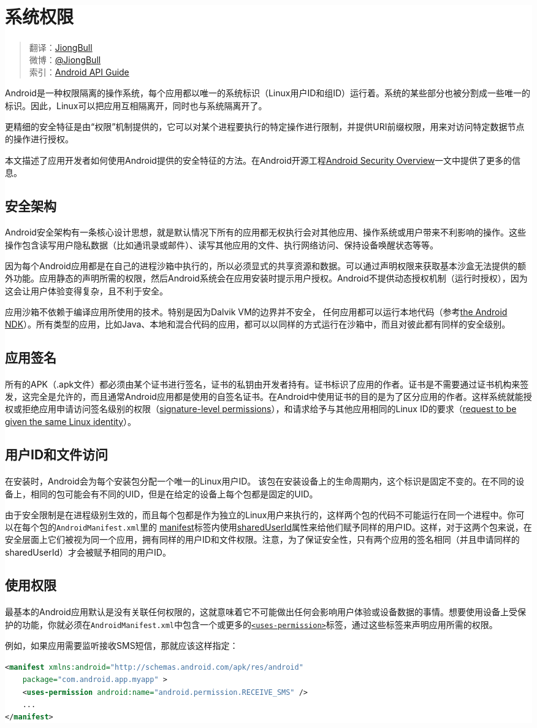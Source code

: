 # 系统权限

> 翻译：[JiongBull](https://github.com/JiongBull)  
 微博：[@JiongBull](http://weibo.com/jiongbull/)  
 索引：[Android API Guide](https://github.com/JiongBull/Android-API-Guide)

Android是一种权限隔离的操作系统，每个应用都以唯一的系统标识（Linux用户ID和组ID）运行着。系统的某些部分也被分割成一些唯一的标识。因此，Linux可以把应用互相隔离开，同时也与系统隔离开了。

更精细的安全特征是由“权限”机制提供的，它可以对某个进程要执行的特定操作进行限制，并提供URI前缀权限，用来对访问特定数据节点的操作进行授权。

本文描述了应用开发者如何使用Android提供的安全特征的方法。在Android开源工程[Android Security Overview](http://source.android.com/tech/security/index.html)一文中提供了更多的信息。

## 安全架构

Android安全架构有一条核心设计思想，就是默认情况下所有的应用都无权执行会对其他应用、操作系统或用户带来不利影响的操作。这些操作包含读写用户隐私数据（比如通讯录或邮件）、读写其他应用的文件、执行网络访问、保持设备唤醒状态等等。

因为每个Android应用都是在自己的进程沙箱中执行的，所以必须显式的共享资源和数据。可以通过声明权限来获取基本沙盒无法提供的额外功能。应用静态的声明所需的权限，然后Android系统会在应用安装时提示用户授权。Android不提供动态授权机制（运行时授权），因为这会让用户体验变得复杂，且不利于安全。

应用沙箱不依赖于编译应用所使用的技术。特别是因为Dalvik VM的边界并不安全， 任何应用都可以运行本地代码（参考[the Android NDK](http://developer.android.com/sdk/ndk/index.html)）。所有类型的应用，比如Java、本地和混合代码的应用，都可以以同样的方式运行在沙箱中，而且对彼此都有同样的安全级别。

## 应用签名

所有的APK（.apk文件）都必须由某个证书进行签名，证书的私钥由开发者持有。证书标识了应用的作者。证书是不需要通过证书机构来签发，这完全是允许的，而且通常Android应用都是使用的自签名证书。在Android中使用证书的目的是为了区分应用的作者。这样系统就能授权或拒绝应用申请访问签名级别的权限（[signature-level permissions](http://developer.android.com/guide/topics/manifest/permission-element.html#plevel)），和请求给予与其他应用相同的Linux ID的要求（[request to be given the same Linux identity](http://developer.android.com/guide/topics/manifest/manifest-element.html#uid)）。

## 用户ID和文件访问

在安装时，Android会为每个安装包分配一个唯一的Linux用户ID。 该包在安装设备上的生命周期内，这个标识是固定不变的。在不同的设备上，相同的包可能会有不同的UID，但是在给定的设备上每个包都是固定的UID。

由于安全限制是在进程级别生效的，而且每个包都是作为独立的Linux用户来执行的，这样两个包的代码不可能运行在同一个进程中。你可以在每个包的`AndroidManifest.xml`里的 [manifest](http://developer.android.com/reference/android/R.styleable.html#AndroidManifest)标签内使用[sharedUserId](http://developer.android.com/reference/android/R.attr.html#sharedUserId)属性来给他们赋予同样的用户ID。这样，对于这两个包来说，在安全层面上它们被视为同一个应用，拥有同样的用户ID和文件权限。注意，为了保证安全性，只有两个应用的签名相同（并且申请同样的sharedUserId）才会被赋予相同的用户ID。

## 使用权限

最基本的Android应用默认是没有关联任何权限的，这就意味着它不可能做出任何会影响用户体验或设备数据的事情。想要使用设备上受保护的功能，你就必须在`AndroidManifest.xml`中包含一个或更多的[`<uses-permission>`](http://developer.android.com/reference/android/R.styleable.html#AndroidManifestUsesPermission)标签，通过这些标签来声明应用所需的权限。

例如，如果应用需要监听接收SMS短信，那就应该这样指定：

``` xml
<manifest xmlns:android="http://schemas.android.com/apk/res/android"
    package="com.android.app.myapp" >
    <uses-permission android:name="android.permission.RECEIVE_SMS" />
    ...
</manifest>
```
